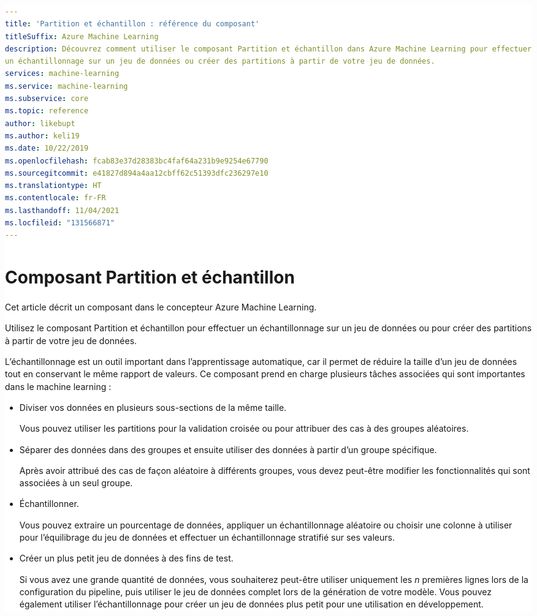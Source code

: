 ```yaml
---
title: 'Partition et échantillon : référence du composant'
titleSuffix: Azure Machine Learning
description: Découvrez comment utiliser le composant Partition et échantillon dans Azure Machine Learning pour effectuer un échantillonnage sur un jeu de données ou créer des partitions à partir de votre jeu de données.
services: machine-learning
ms.service: machine-learning
ms.subservice: core
ms.topic: reference
author: likebupt
ms.author: keli19
ms.date: 10/22/2019
ms.openlocfilehash: fcab83e37d28383bc4faf64a231b9e9254e67790
ms.sourcegitcommit: e41827d894a4aa12cbff62c51393dfc236297e10
ms.translationtype: HT
ms.contentlocale: fr-FR
ms.lasthandoff: 11/04/2021
ms.locfileid: "131566871"
---
```

# <a name="partition-and-sample-component"></a>Composant Partition et échantillon

Cet article décrit un composant dans le concepteur Azure Machine Learning.

Utilisez le composant Partition et échantillon pour effectuer un échantillonnage sur un jeu de données ou pour créer des partitions à partir de votre jeu de données.

L’échantillonnage est un outil important dans l’apprentissage automatique, car il permet de réduire la taille d’un jeu de données tout en conservant le même rapport de valeurs. Ce composant prend en charge plusieurs tâches associées qui sont importantes dans le machine learning : 

- Diviser vos données en plusieurs sous-sections de la même taille. 

  Vous pouvez utiliser les partitions pour la validation croisée ou pour attribuer des cas à des groupes aléatoires.

- Séparer des données dans des groupes et ensuite utiliser des données à partir d’un groupe spécifique. 

  Après avoir attribué des cas de façon aléatoire à différents groupes, vous devez peut-être modifier les fonctionnalités qui sont associées à un seul groupe.

- Échantillonner. 

  Vous pouvez extraire un pourcentage de données, appliquer un échantillonnage aléatoire ou choisir une colonne à utiliser pour l’équilibrage du jeu de données et effectuer un échantillonnage stratifié sur ses valeurs.

- Créer un plus petit jeu de données à des fins de test. 

  Si vous avez une grande quantité de données, vous souhaiterez peut-être utiliser uniquement les *n* premières lignes lors de la configuration du pipeline, puis utiliser le jeu de données complet lors de la génération de votre modèle. Vous pouvez également utiliser l’échantillonnage pour créer un jeu de données plus petit pour une utilisation en développement.
